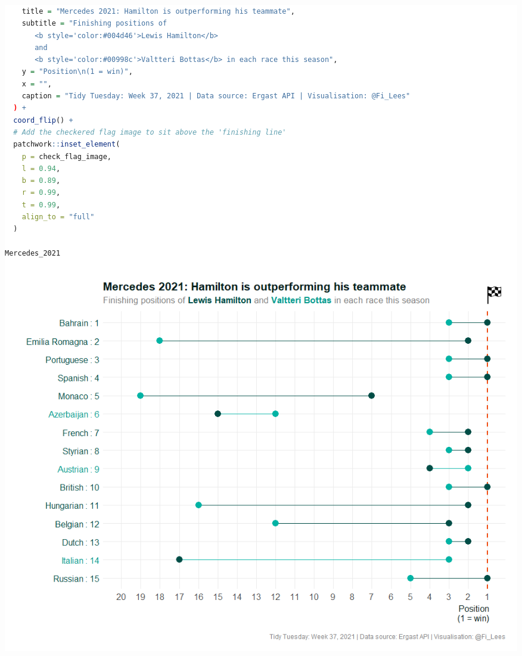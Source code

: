 ```r
    title = "Mercedes 2021: Hamilton is outperforming his teammate",
    subtitle = "Finishing positions of
       <b style='color:#004d46'>Lewis Hamilton</b>
       and
       <b style='color:#00998c'>Valtteri Bottas</b> in each race this season",
    y = "Position\n(1 = win)",
    x = "",
    caption = "Tidy Tuesday: Week 37, 2021 | Data source: Ergast API | Visualisation: @Fi_Lees"
  ) +
  coord_flip() +
  # Add the checkered flag image to sit above the 'finishing line'
  patchwork::inset_element(
    p = check_flag_image,
    l = 0.94,
    b = 0.89,
    r = 0.99,
    t = 0.99,
    align_to = "full"
  ) 

Mercedes_2021
```

<img src="README_files/figure-html/Visualise_mercedes_2021-1.png" title="Connected dot plot (also known as a dumbbell plot), showing the finishing positions of Formula 1 Mercedes drivers Lewis Hamilton and Valtteri Bottas in each race this season. Hamilton has won five out fifteen races in the 2021 season so far. Bottas hasn't won any races yet, but has finished ahead of Hamilton in three races." alt="Connected dot plot (also known as a dumbbell plot), showing the finishing positions of Formula 1 Mercedes drivers Lewis Hamilton and Valtteri Bottas in each race this season. Hamilton has won five out fifteen races in the 2021 season so far. Bottas hasn't won any races yet, but has finished ahead of Hamilton in three races." width="100%" style="display: block; margin: auto;" />
